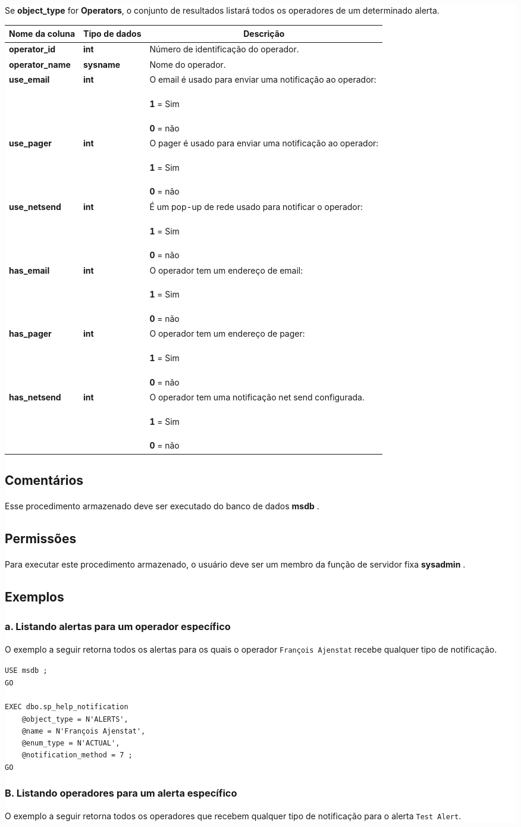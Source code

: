  Se **object_type** for **Operators**, o conjunto de resultados listará todos os operadores de um determinado alerta.  
  
|Nome da coluna|Tipo de dados|Descrição|  
|-----------------|---------------|-----------------|  
|**operator_id**|**int**|Número de identificação do operador.|  
|**operator_name**|**sysname**|Nome do operador.|  
|**use_email**|**int**|O email é usado para enviar uma notificação ao operador:<br /><br /> **1** = Sim<br /><br /> **0** = não|  
|**use_pager**|**int**|O pager é usado para enviar uma notificação ao operador:<br /><br /> **1** = Sim<br /><br /> **0** = não|  
|**use_netsend**|**int**|É um pop-up de rede usado para notificar o operador:<br /><br /> **1** = Sim<br /><br /> **0** = não|  
|**has_email**|**int**|O operador tem um endereço de email:<br /><br /> **1** = Sim<br /><br /> **0** = não|  
|**has_pager**|**int**|O operador tem um endereço de pager:<br /><br /> **1** = Sim<br /><br /> **0** = não|  
|**has_netsend**|**int**|O operador tem uma notificação net send configurada.<br /><br /> **1** = Sim<br /><br /> **0** = não|  
  
## <a name="remarks"></a>Comentários  
 Esse procedimento armazenado deve ser executado do banco de dados **msdb** .  
  
## <a name="permissions"></a>Permissões  
 Para executar este procedimento armazenado, o usuário deve ser um membro da função de servidor fixa **sysadmin** .  
  
## <a name="examples"></a>Exemplos  
  
### <a name="a-listing-alerts-for-a-specific-operator"></a>a. Listando alertas para um operador específico  
 O exemplo a seguir retorna todos os alertas para os quais o operador `François Ajenstat` recebe qualquer tipo de notificação.  
  
```  
USE msdb ;  
GO  
  
EXEC dbo.sp_help_notification   
    @object_type = N'ALERTS',  
    @name = N'François Ajenstat',  
    @enum_type = N'ACTUAL',  
    @notification_method = 7 ;  
GO  
```  
  
### <a name="b-listing-operators-for-a-specific-alert"></a>B. Listando operadores para um alerta específico  
 O exemplo a seguir retorna todos os operadores que recebem qualquer tipo de notificação para o alerta `Test Alert`.  
  